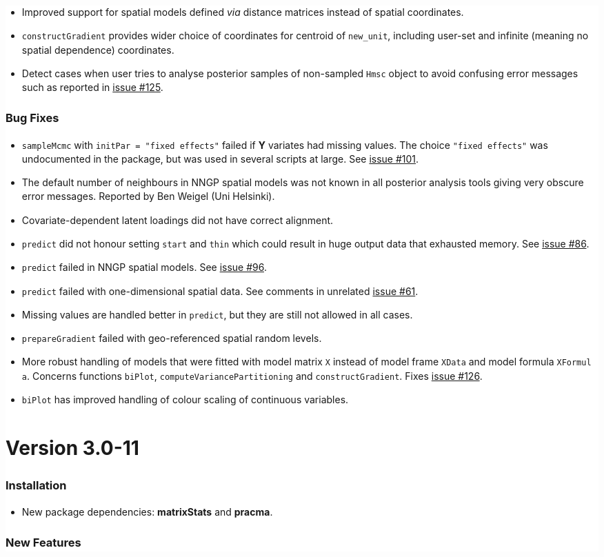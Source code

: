 * Improved support for spatial models defined _via_ distance matrices
  instead of spatial coordinates.

* `constructGradient` provides wider choice of coordinates for
  centroid of `new_unit`, including user-set and infinite (meaning no
  spatial dependence) coordinates.

* Detect cases when user tries to analyse posterior samples of
  non-sampled `Hmsc` object to avoid confusing error messages such as
  reported in [issue #125](https://github.com/hmsc-r/HMSC/issues/125).

### Bug Fixes

* `sampleMcmc` with `initPar = "fixed effects"` failed if **Y**
  variates had missing values. The choice `"fixed effects"` was
  undocumented in the package, but was used in several scripts at
  large. See [issue #101](https://github.com/hmsc-r/HMSC/issues/101).

* The default number of neighbours in NNGP spatial models was not
  known in all posterior analysis tools giving very obscure error
  messages. Reported by Ben Weigel (Uni Helsinki).

* Covariate-dependent latent loadings did not have correct alignment.

* `predict` did not honour setting `start` and `thin` which could
  result in huge output data that exhausted memory. See
  [issue #86](https://github.com/hmsc-r/HMSC/issues/86).

* `predict` failed in NNGP spatial models. See
  [issue #96](https://github.com/hmsc-r/HMSC/issues/96).

* `predict` failed with one-dimensional spatial data. See comments in
  unrelated [issue #61](https://github.com/hmsc-r/HMSC/issues/61).

* Missing values are handled better in `predict`, but they are still
  not allowed in all cases.

* `prepareGradient` failed with geo-referenced spatial random levels.

* More robust handling of models that were fitted with model matrix
  `X` instead of model frame `XData` and model formula
  `XFormula`. Concerns functions `biPlot`,
  `computeVariancePartitioning` and `constructGradient`. Fixes
  [issue #126](https://github.com/hmsc-r/HMSC/issues/126).

* `biPlot` has improved handling of colour scaling of continuous
  variables.

Version 3.0-11
==============

### Installation

* New package dependencies: **matrixStats** and **pracma**.

### New Features
